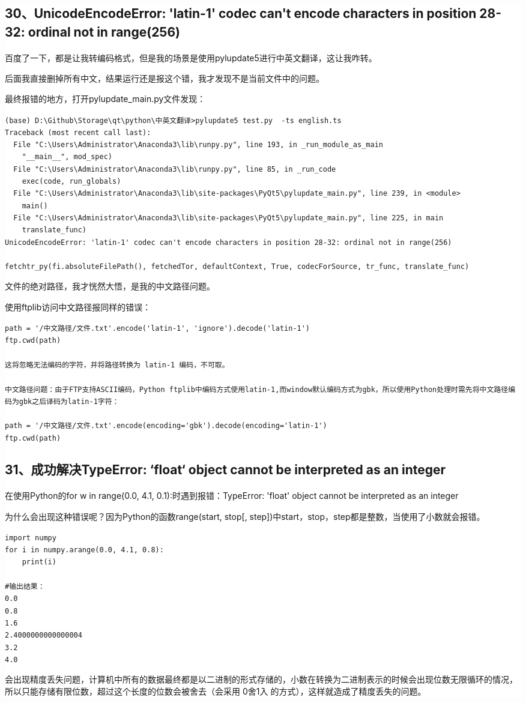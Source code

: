 ## 30、UnicodeEncodeError: 'latin-1' codec can't encode characters in position 28-32: ordinal not in range(256)
百度了一下，都是让我转编码格式，但是我的场景是使用pylupdate5进行中英文翻译，这让我咋转。

后面我直接删掉所有中文，结果运行还是报这个错，我才发现不是当前文件中的问题。

最终报错的地方，打开pylupdate_main.py文件发现：
```
(base) D:\Github\Storage\qt\python\中英文翻译>pylupdate5 test.py  -ts english.ts
Traceback (most recent call last):
  File "C:\Users\Administrator\Anaconda3\lib\runpy.py", line 193, in _run_module_as_main
    "__main__", mod_spec)
  File "C:\Users\Administrator\Anaconda3\lib\runpy.py", line 85, in _run_code
    exec(code, run_globals)
  File "C:\Users\Administrator\Anaconda3\lib\site-packages\PyQt5\pylupdate_main.py", line 239, in <module>
    main()
  File "C:\Users\Administrator\Anaconda3\lib\site-packages\PyQt5\pylupdate_main.py", line 225, in main
    translate_func)
UnicodeEncodeError: 'latin-1' codec can't encode characters in position 28-32: ordinal not in range(256)

fetchtr_py(fi.absoluteFilePath(), fetchedTor, defaultContext, True, codecForSource, tr_func, translate_func)
```
文件的绝对路径，我才恍然大悟，是我的中文路径问题。

使用ftplib访问中文路径报同样的错误：
```
path = '/中文路径/文件.txt'.encode('latin-1', 'ignore').decode('latin-1')
ftp.cwd(path)

这将忽略无法编码的字符，并将路径转换为 latin-1 编码，不可取。

中文路径问题：由于FTP支持ASCII编码，Python ftplib中编码方式使用latin-1,而window默认编码方式为gbk，所以使用Python处理时需先将中文路径编码为gbk之后译码为latin-1字符：

path = '/中文路径/文件.txt'.encode(encoding='gbk').decode(encoding='latin-1')
ftp.cwd(path)
```

## 31、成功解决TypeError: ‘float‘ object cannot be interpreted as an integer
在使用Python的for w in range(0.0, 4.1, 0.1):时遇到报错：TypeError: 'float' object cannot be interpreted as an integer

为什么会出现这种错误呢？因为Python的函数range(start, stop[, step])中start，stop，step都是整数，当使用了小数就会报错。
```
import numpy
for i in numpy.arange(0.0, 4.1, 0.8):
    print(i)

#输出结果：
0.0
0.8
1.6
2.4000000000000004
3.2
4.0
```
会出现精度丢失问题，计算机中所有的数据最终都是以二进制的形式存储的，小数在转换为二进制表示的时候会出现位数无限循环的情况，所以只能存储有限位数，超过这个长度的位数会被舍去（会采用 0舍1入 的方式），这样就造成了精度丢失的问题。
